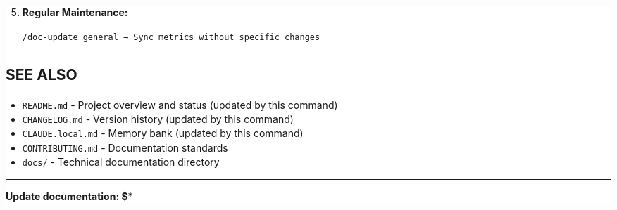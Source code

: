 5. **Regular Maintenance:**
   ```
   /doc-update general → Sync metrics without specific changes
   ```

## SEE ALSO

- `README.md` - Project overview and status (updated by this command)
- `CHANGELOG.md` - Version history (updated by this command)
- `CLAUDE.local.md` - Memory bank (updated by this command)
- `CONTRIBUTING.md` - Documentation standards
- `docs/` - Technical documentation directory

---

**Update documentation: $***
